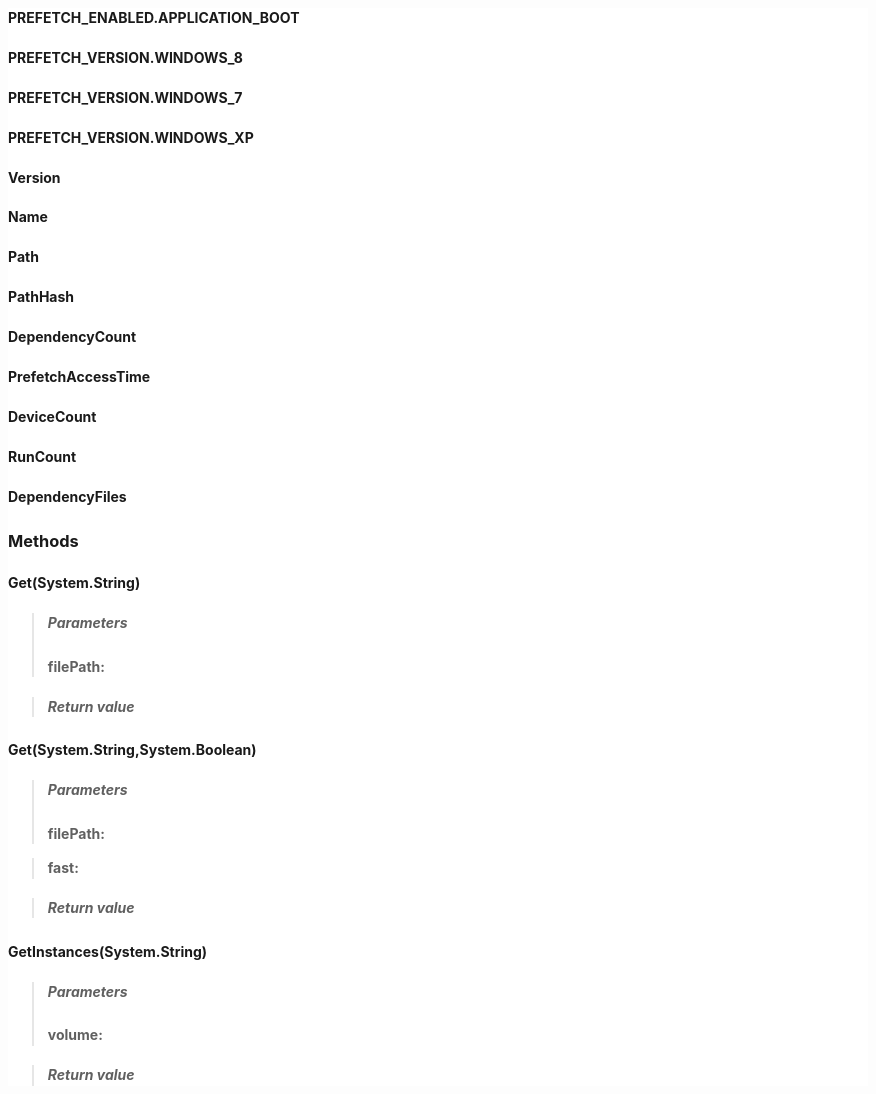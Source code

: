 #### PREFETCH_ENABLED.APPLICATION_BOOT

#### PREFETCH_VERSION.WINDOWS_8

#### PREFETCH_VERSION.WINDOWS_7

#### PREFETCH_VERSION.WINDOWS_XP

#### Version

#### Name

#### Path

#### PathHash

#### DependencyCount

#### PrefetchAccessTime

#### DeviceCount

#### RunCount

#### DependencyFiles

### Methods


#### Get(System.String)

> ##### Parameters
> **filePath:** 

> ##### Return value
> 

#### Get(System.String,System.Boolean)

> ##### Parameters
> **filePath:** 

> **fast:** 

> ##### Return value
> 

#### GetInstances(System.String)

> ##### Parameters
> **volume:** 

> ##### Return value
> 
